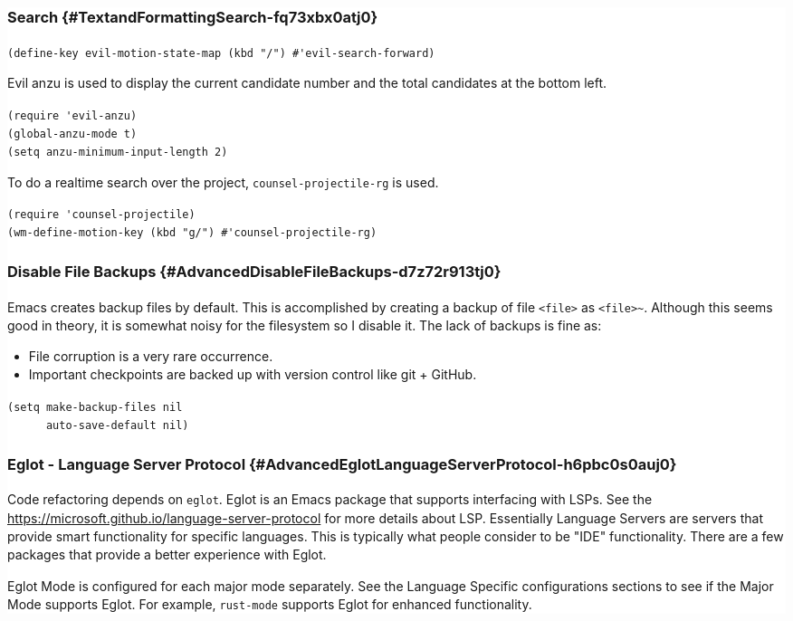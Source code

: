 
### Search {#TextandFormattingSearch-fq73xbx0atj0}

```emacs-lisp
(define-key evil-motion-state-map (kbd "/") #'evil-search-forward)
```

Evil anzu is used to display the current candidate number and the total
candidates at the bottom left.

```emacs-lisp
(require 'evil-anzu)
(global-anzu-mode t)
(setq anzu-minimum-input-length 2)
```

To do a realtime search over the project, `counsel-projectile-rg` is used.

```emacs-lisp
(require 'counsel-projectile)
(wm-define-motion-key (kbd "g/") #'counsel-projectile-rg)
```


### Disable File Backups {#AdvancedDisableFileBackups-d7z72r913tj0}

Emacs creates backup files by default. This is accomplished by creating a backup
of file `<file>` as `<file>~`. Although this seems good in theory, it is
somewhat noisy for the filesystem so I disable it. The lack of backups is fine
as:

-   File corruption is a very rare occurrence.
-   Important checkpoints are backed up with version control like git + GitHub.



```emacs-lisp
(setq make-backup-files nil
      auto-save-default nil)
```


### Eglot - Language Server Protocol {#AdvancedEglotLanguageServerProtocol-h6pbc0s0auj0}

Code refactoring depends on `eglot`. Eglot is an Emacs package that supports
interfacing with LSPs. See the
<https://microsoft.github.io/language-server-protocol> for more details about
LSP. Essentially Language Servers are servers that provide smart functionality
for specific languages. This is typically what people consider to be "IDE"
functionality. There are a few packages that provide a better experience with
Eglot.

Eglot Mode is configured for each major mode separately. See the Language
Specific configurations sections to see if the Major Mode supports Eglot. For
example, `rust-mode` supports Eglot for enhanced functionality.

